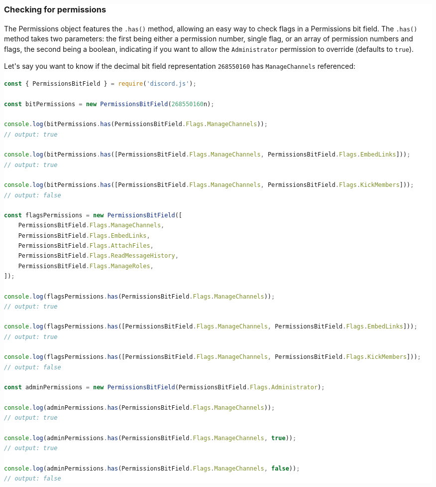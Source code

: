 ### Checking for permissions

The Permissions object features the `.has()` method, allowing an easy way to check flags in a Permissions bit field.
The `.has()` method takes two parameters: the first being either a permission number, single flag, or an array of permission numbers and flags, the second being a boolean, indicating if you want to allow the `Administrator` permission to override (defaults to `true`).

Let's say you want to know if the decimal bit field representation `268550160` has `ManageChannels` referenced:

```js
const { PermissionsBitField } = require('discord.js');

const bitPermissions = new PermissionsBitField(268550160n);

console.log(bitPermissions.has(PermissionsBitField.Flags.ManageChannels));
// output: true

console.log(bitPermissions.has([PermissionsBitField.Flags.ManageChannels, PermissionsBitField.Flags.EmbedLinks]));
// output: true

console.log(bitPermissions.has([PermissionsBitField.Flags.ManageChannels, PermissionsBitField.Flags.KickMembers]));
// output: false

const flagsPermissions = new PermissionsBitField([
	PermissionsBitField.Flags.ManageChannels,
	PermissionsBitField.Flags.EmbedLinks,
	PermissionsBitField.Flags.AttachFiles,
	PermissionsBitField.Flags.ReadMessageHistory,
	PermissionsBitField.Flags.ManageRoles,
]);

console.log(flagsPermissions.has(PermissionsBitField.Flags.ManageChannels));
// output: true

console.log(flagsPermissions.has([PermissionsBitField.Flags.ManageChannels, PermissionsBitField.Flags.EmbedLinks]));
// output: true

console.log(flagsPermissions.has([PermissionsBitField.Flags.ManageChannels, PermissionsBitField.Flags.KickMembers]));
// output: false

const adminPermissions = new PermissionsBitField(PermissionsBitField.Flags.Administrator);

console.log(adminPermissions.has(PermissionsBitField.Flags.ManageChannels));
// output: true

console.log(adminPermissions.has(PermissionsBitField.Flags.ManageChannels, true));
// output: true

console.log(adminPermissions.has(PermissionsBitField.Flags.ManageChannels, false));
// output: false
```
